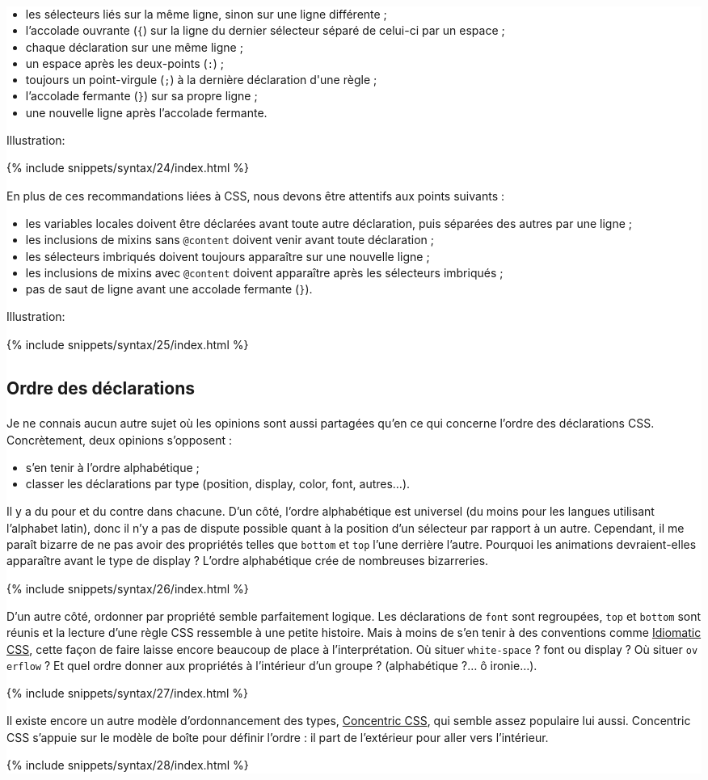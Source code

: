 * les sélecteurs liés sur la même ligne, sinon sur une ligne différente&nbsp;;
* l’accolade ouvrante (`{`) sur la ligne du dernier sélecteur séparé de celui-ci par un espace&nbsp;;
* chaque déclaration sur une même ligne&nbsp;;
* un espace après les deux-points (`:`)&nbsp;;
* toujours un point-virgule (`;`) à la dernière déclaration d'une règle&nbsp;;
* l’accolade fermante (`}`) sur sa propre ligne&nbsp;;
* une nouvelle ligne après l’accolade fermante.

Illustration:

{% include snippets/syntax/24/index.html %}

En plus de ces recommandations liées à CSS, nous devons être attentifs aux points suivants&nbsp;:

* les variables locales doivent être déclarées avant toute autre déclaration, puis séparées des autres par une ligne&nbsp;;
* les inclusions de mixins sans `@content` doivent venir avant toute déclaration&nbsp;;
* les sélecteurs imbriqués doivent toujours apparaître sur une nouvelle ligne&nbsp;;
* les inclusions de mixins avec `@content` doivent apparaître après les sélecteurs imbriqués&nbsp;;
* pas de saut de ligne avant une accolade fermante (`}`).

Illustration:

{% include snippets/syntax/25/index.html %}

## Ordre des déclarations

Je ne connais aucun autre sujet où les opinions sont aussi partagées qu’en ce qui concerne l’ordre des déclarations CSS. Concrètement, deux opinions s’opposent&nbsp;:

* s’en tenir à l’ordre alphabétique&nbsp;;
* classer les déclarations par type (position, display, color, font, autres…).

Il y a du pour et du contre dans chacune. D’un côté, l’ordre alphabétique est universel (du moins pour les langues utilisant l’alphabet latin), donc il n’y a pas de dispute possible quant à la position d’un sélecteur par rapport à un autre. Cependant, il me paraît bizarre de ne pas avoir des propriétés telles que `bottom` et `top` l’une derrière l’autre. Pourquoi les animations devraient-elles apparaître avant le type de display&nbsp;? L’ordre alphabétique crée de nombreuses bizarreries.

{% include snippets/syntax/26/index.html %}

D’un autre côté, ordonner par propriété semble parfaitement logique. Les déclarations de `font` sont regroupées, `top` et `bottom` sont réunis et la lecture d’une règle CSS ressemble à une petite histoire. Mais à moins de s’en tenir à des conventions comme  [Idiomatic CSS](https://github.com/necolas/idiomatic-css), cette façon de faire laisse encore beaucoup de place à l’interprétation. Où situer `white-space`&nbsp;? font ou display&nbsp;? Où situer `overflow`&nbsp;? Et quel ordre donner aux propriétés à l’intérieur d’un groupe&nbsp;? (alphabétique&nbsp;?… ô ironie…).

{% include snippets/syntax/27/index.html %}

Il existe encore un autre modèle d’ordonnancement des types, [Concentric CSS](https://github.com/brandon-rhodes/Concentric-CSS), qui semble assez populaire lui aussi. Concentric CSS s’appuie sur le modèle de boîte pour définir l’ordre&nbsp;: il part de l’extérieur pour aller vers l’intérieur.

{% include snippets/syntax/28/index.html %}
